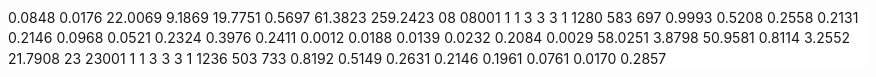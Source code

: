    <td style="text-align:right;"> 0.0848 </td>
   <td style="text-align:right;"> 0.0176 </td>
   <td style="text-align:right;"> 22.0069 </td>
   <td style="text-align:right;"> 9.1869 </td>
   <td style="text-align:right;"> 19.7751 </td>
   <td style="text-align:right;"> 0.5697 </td>
   <td style="text-align:right;"> 61.3823 </td>
   <td style="text-align:right;"> 259.2423 </td>
  </tr>
  <tr>
   <td style="text-align:left;"> 08 </td>
   <td style="text-align:left;"> 08001 </td>
   <td style="text-align:left;"> 1 </td>
   <td style="text-align:left;"> 1 </td>
   <td style="text-align:left;"> 3 </td>
   <td style="text-align:left;"> 3 </td>
   <td style="text-align:left;"> 3 </td>
   <td style="text-align:right;"> 1 </td>
   <td style="text-align:right;"> 1280 </td>
   <td style="text-align:right;"> 583 </td>
   <td style="text-align:right;"> 697 </td>
   <td style="text-align:right;"> 0.9993 </td>
   <td style="text-align:right;"> 0.5208 </td>
   <td style="text-align:right;"> 0.2558 </td>
   <td style="text-align:right;"> 0.2131 </td>
   <td style="text-align:right;"> 0.2146 </td>
   <td style="text-align:right;"> 0.0968 </td>
   <td style="text-align:right;"> 0.0521 </td>
   <td style="text-align:right;"> 0.2324 </td>
   <td style="text-align:right;"> 0.3976 </td>
   <td style="text-align:right;"> 0.2411 </td>
   <td style="text-align:right;"> 0.0012 </td>
   <td style="text-align:right;"> 0.0188 </td>
   <td style="text-align:right;"> 0.0139 </td>
   <td style="text-align:right;"> 0.0232 </td>
   <td style="text-align:right;"> 0.2084 </td>
   <td style="text-align:right;"> 0.0029 </td>
   <td style="text-align:right;"> 58.0251 </td>
   <td style="text-align:right;"> 3.8798 </td>
   <td style="text-align:right;"> 50.9581 </td>
   <td style="text-align:right;"> 0.8114 </td>
   <td style="text-align:right;"> 3.2552 </td>
   <td style="text-align:right;"> 21.7908 </td>
  </tr>
  <tr>
   <td style="text-align:left;"> 23 </td>
   <td style="text-align:left;"> 23001 </td>
   <td style="text-align:left;"> 1 </td>
   <td style="text-align:left;"> 1 </td>
   <td style="text-align:left;"> 3 </td>
   <td style="text-align:left;"> 3 </td>
   <td style="text-align:left;"> 3 </td>
   <td style="text-align:right;"> 1 </td>
   <td style="text-align:right;"> 1236 </td>
   <td style="text-align:right;"> 503 </td>
   <td style="text-align:right;"> 733 </td>
   <td style="text-align:right;"> 0.8192 </td>
   <td style="text-align:right;"> 0.5149 </td>
   <td style="text-align:right;"> 0.2631 </td>
   <td style="text-align:right;"> 0.2146 </td>
   <td style="text-align:right;"> 0.1961 </td>
   <td style="text-align:right;"> 0.0761 </td>
   <td style="text-align:right;"> 0.0170 </td>
   <td style="text-align:right;"> 0.2857 </td>